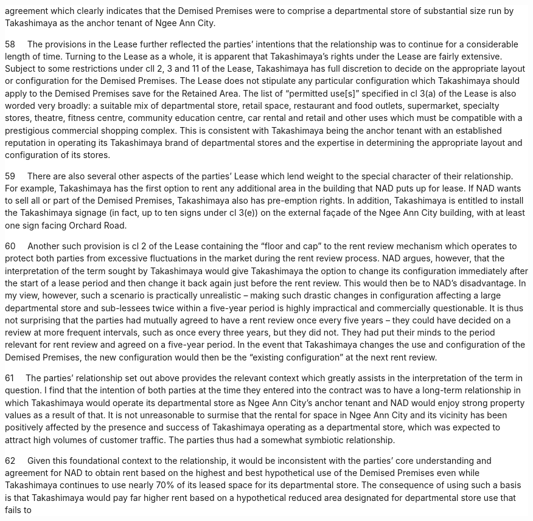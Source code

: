 
agreement which clearly indicates that the Demised Premises were to comprise a departmental store of substantial size run by Takashimaya as the anchor tenant of Ngee Ann City. 

58     The provisions in the Lease further reflected the parties’ intentions that the relationship was to continue for a considerable length of time. Turning to the Lease as a whole, it is apparent that Takashimaya’s rights under the Lease are fairly extensive. Subject to some restrictions under cll 2, 3 and 11 of the Lease, Takashimaya has full discretion to decide on the appropriate layout or configuration for the Demised Premises. The Lease does not stipulate any particular configuration which Takashimaya should apply to the Demised Premises save for the Retained Area. The list of “permitted use[s]” specified in cl 3(a) of the Lease is also worded very broadly: a suitable mix of departmental store, retail space, restaurant and food outlets, supermarket, specialty stores, theatre, fitness centre, community education centre, car rental and retail and other uses which must be compatible with a prestigious commercial shopping complex. This is consistent with Takashimaya being the anchor tenant with an established reputation in operating its Takashimaya brand of departmental stores and the expertise in determining the appropriate layout and configuration of its stores. 

59     There are also several other aspects of the parties’ Lease which lend weight to the special character of their relationship. For example, Takashimaya has the first option to rent any additional area in the building that NAD puts up for lease. If NAD wants to sell all or part of the Demised Premises, Takashimaya also has pre-emption rights. In addition, Takashimaya is entitled to install the Takashimaya signage (in fact, up to ten signs under cl 3(e)) on the external façade of the Ngee Ann City building, with at least one sign facing Orchard Road. 

60     Another such provision is cl 2 of the Lease containing the “floor and cap” to the rent review mechanism which operates to protect both parties from excessive fluctuations in the market during the rent review process. NAD argues, however, that the interpretation of the term sought by Takashimaya would give Takashimaya the option to change its configuration immediately after the start of a lease period and then change it back again just before the rent review. This would then be to NAD’s disadvantage. In my view, however, such a scenario is practically unrealistic – making such drastic changes in configuration affecting a large departmental store and sub-lessees twice within a five-year period is highly impractical and commercially questionable. It is thus not surprising that the parties had mutually agreed to have a rent review once every five years – they could have decided on a review at more frequent intervals, such as once every three years, but they did not. They had put their minds to the period relevant for rent review and agreed on a five-year period. In the event that Takashimaya changes the use and configuration of the Demised Premises, the new configuration would then be the “existing configuration” at the next rent review. 

61     The parties’ relationship set out above provides the relevant context which greatly assists in the interpretation of the term in question. I find that the intention of both parties at the time they entered into the contract was to have a long-term relationship in which Takashimaya would operate its departmental store as Ngee Ann City’s anchor tenant and NAD would enjoy strong property values as a result of that. It is not unreasonable to surmise that the rental for space in Ngee Ann City and its vicinity has been positively affected by the presence and success of Takashimaya operating as a departmental store, which was expected to attract high volumes of customer traffic. The parties thus had a somewhat symbiotic relationship. 

62     Given this foundational context to the relationship, it would be inconsistent with the parties’ core understanding and agreement for NAD to obtain rent based on the highest and best hypothetical use of the Demised Premises even while Takashimaya continues to use nearly 70% of its leased space for its departmental store. The consequence of using such a basis is that Takashimaya would pay far higher rent based on a hypothetical reduced area designated for departmental store use that fails to 
